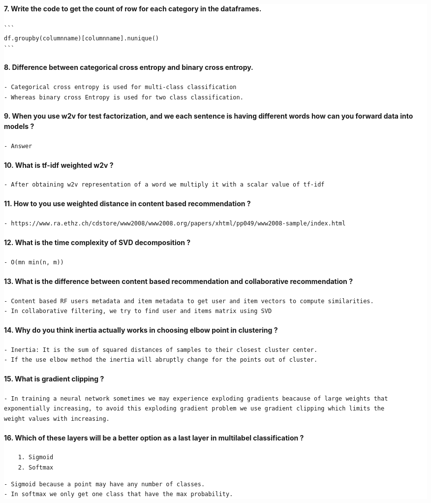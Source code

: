 #### 7. Write the code to get the count of row for each category in the dataframes.
    ```
    df.groupby(columnname)[columnname].nunique()
    ```
    
#### 8. Difference between categorical cross entropy and binary cross entropy.
    - Categorical cross entropy is used for multi-class classification 
    - Whereas binary cross Entropy is used for two class classification.
    
#### 9. When you use w2v for test factorization, and we each sentence is having different words how can you forward data into models ?
    - Answer
    
#### 10. What is tf-idf weighted w2v ?
    - After obtaining w2v representation of a word we multiply it with a scalar value of tf-idf
    
#### 11. How to you use weighted distance in content based recommendation ?
    - https://www.ra.ethz.ch/cdstore/www2008/www2008.org/papers/xhtml/pp049/www2008-sample/index.html
    
#### 12. What is the time complexity of SVD decomposition ?
    - O(mn min(n, m))
    
#### 13. What is the difference between content based recommendation and collaborative recommendation ?
    - Content based RF users metadata and item metadata to get user and item vectors to compute similarities.
    - In collaborative filtering, we try to find user and items matrix using SVD
    
#### 14. Why do you think inertia actually works in choosing elbow point in clustering ?
    - Inertia: It is the sum of squared distances of samples to their closest cluster center.
    - If the use elbow method the inertia will abruptly change for the points out of cluster.
    
#### 15. What is gradient clipping ?
    - In training a neural network sometimes we may experience exploding gradients beacause of large weights that 
    exponentially increasing, to avoid this exploding gradient problem we use gradient clipping which limits the
    weight values with increasing.
    
#### 16. Which of these layers will be a better option as a last layer in multilabel classification ?
```
    1. Sigmoid
    2. Softmax  
```
    - Sigmoid because a point may have any number of classes.
    - In softmax we only get one class that have the max probability.
    
